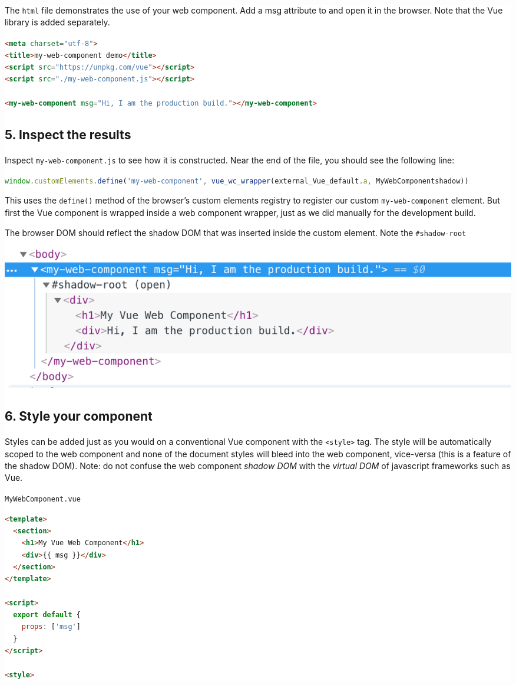 The `html` file demonstrates the use of your web component. Add a msg attribute to <my-web-component> and open it in the browser. Note that the Vue library is added separately.

```html
<meta charset="utf-8">
<title>my-web-component demo</title>
<script src="https://unpkg.com/vue"></script>
<script src="./my-web-component.js"></script>

<my-web-component msg="Hi, I am the production build."></my-web-component>
```

## 5. Inspect the results

Inspect `my-web-component.js` to see how it is constructed. Near the end of the file, you should see the following line:

```js
window.customElements.define('my-web-component', vue_wc_wrapper(external_Vue_default.a, MyWebComponentshadow))
```

This uses the `define()` method of the browser’s custom elements registry to register our custom `my-web-component` element. But first the Vue component is wrapped inside a web component wrapper, just as we did manually for the development build.

The browser DOM should reflect the shadow DOM that was inserted inside the custom element. Note the `#shadow-root`

![shadow dom](img02.png)

## 6. Style your component

Styles can be added just as you would on a conventional Vue component with the `<style>` tag. The style will be automatically scoped to the web component and none of the document styles will bleed into the web component, vice-versa (this is a feature of the shadow DOM). Note: do not confuse the web component *shadow DOM* with the *virtual DOM* of javascript frameworks such as Vue.

`MyWebComponent.vue`
```html
<template>
  <section>
    <h1>My Vue Web Component</h1>
    <div>{{ msg }}</div>
  </section>
</template>

<script>
  export default {
    props: ['msg'] 
  }
</script>

<style>
```